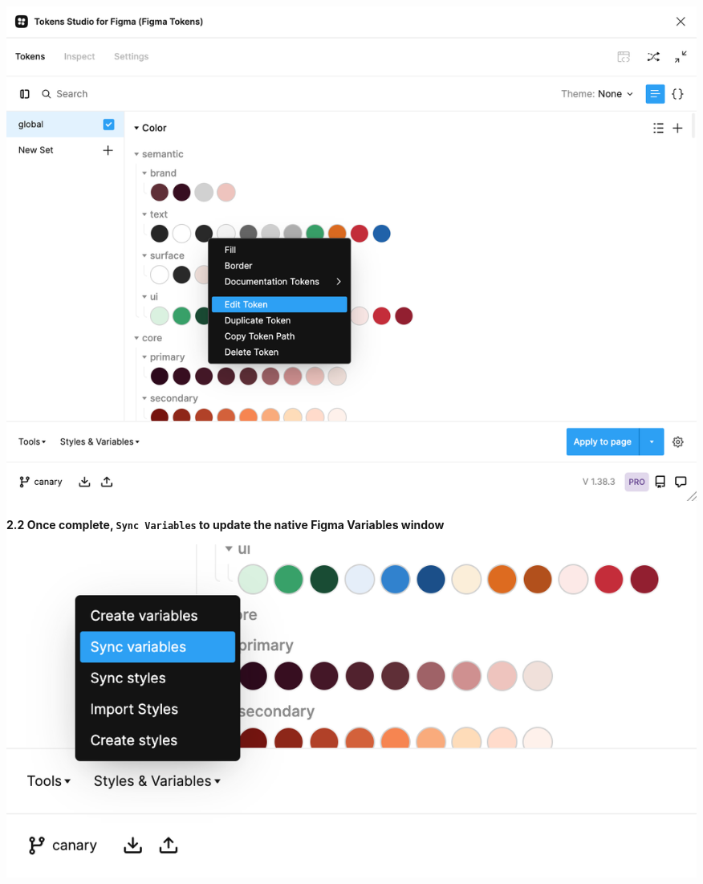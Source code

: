 ![design-plugin-2](./../../src/images/design-2.png)

**2.2 Once complete, `Sync Variables` to update the native Figma Variables window**

![design-plugin-3](./../../src/images/design-3.png)
